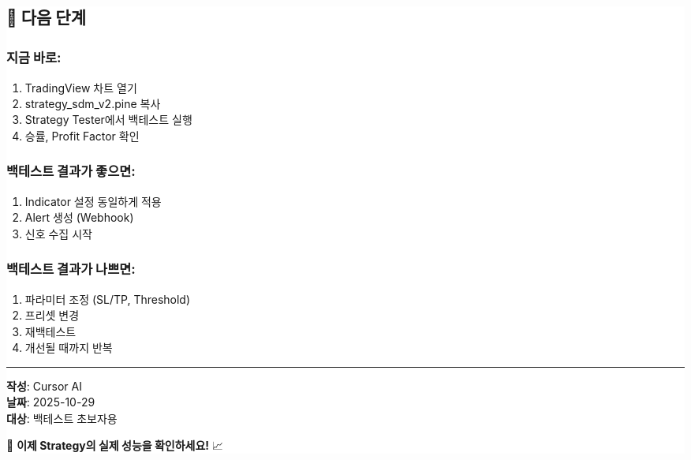 
## 🎯 다음 단계

### **지금 바로:**
1. TradingView 차트 열기
2. strategy_sdm_v2.pine 복사
3. Strategy Tester에서 백테스트 실행
4. 승률, Profit Factor 확인

### **백테스트 결과가 좋으면:**
1. Indicator 설정 동일하게 적용
2. Alert 생성 (Webhook)
3. 신호 수집 시작

### **백테스트 결과가 나쁘면:**
1. 파라미터 조정 (SL/TP, Threshold)
2. 프리셋 변경
3. 재백테스트
4. 개선될 때까지 반복

---

**작성**: Cursor AI  
**날짜**: 2025-10-29  
**대상**: 백테스트 초보자용

🎯 **이제 Strategy의 실제 성능을 확인하세요!** 📈

